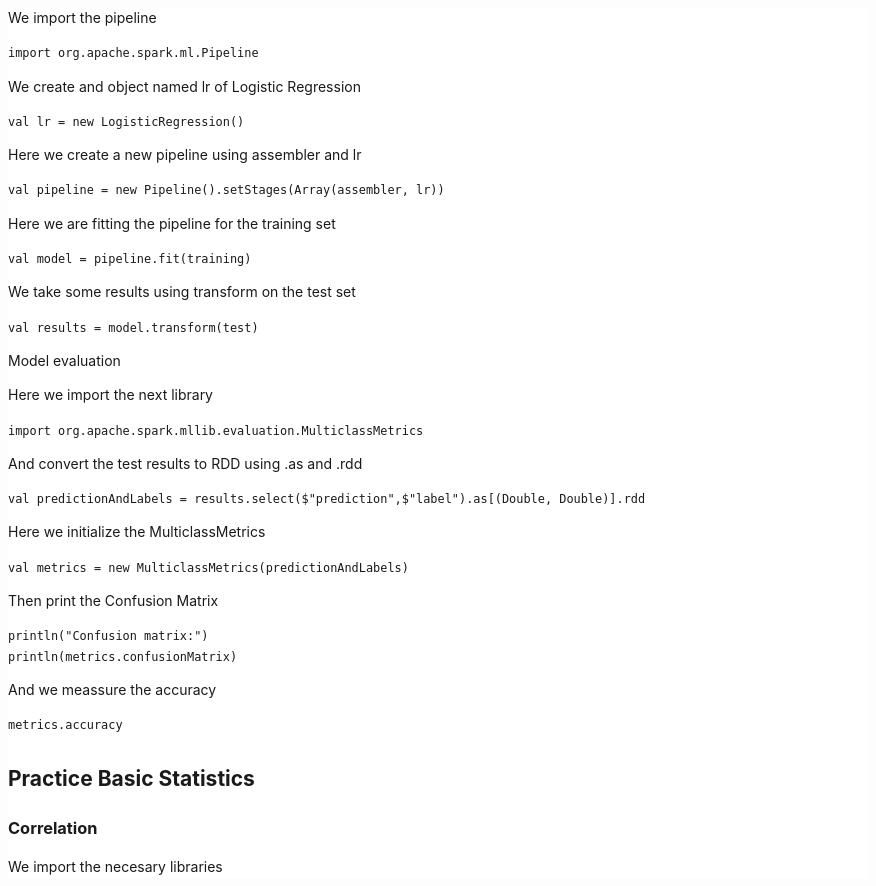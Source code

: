 
We import the pipeline
```
import org.apache.spark.ml.Pipeline
```

We create and object named lr of Logistic Regression
```
val lr = new LogisticRegression()
```

Here we create a new pipeline using assembler and lr
```
val pipeline = new Pipeline().setStages(Array(assembler, lr))
```

Here we are fitting the pipeline for the training set
```
val model = pipeline.fit(training)
```

We take some results using transform on the test set
```
val results = model.transform(test)
```

Model evaluation 


Here we import the next library
```
import org.apache.spark.mllib.evaluation.MulticlassMetrics
```

And convert the test results to RDD using .as and .rdd
```
val predictionAndLabels = results.select($"prediction",$"label").as[(Double, Double)].rdd
```


Here we initialize the MulticlassMetrics
```
val metrics = new MulticlassMetrics(predictionAndLabels)
```

Then print the Confusion Matrix
```
println("Confusion matrix:")
println(metrics.confusionMatrix)
```
And we meassure the accuracy
```
metrics.accuracy
```


## Practice Basic Statistics
### Correlation

We import the necesary libraries 

